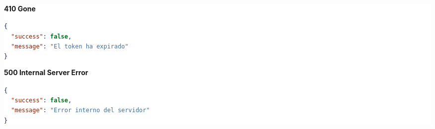 **410 Gone**

```json
{
  "success": false,
  "message": "El token ha expirado"
}
```

**500 Internal Server Error**

```json
{
  "success": false,
  "message": "Error interno del servidor"
}
``` 